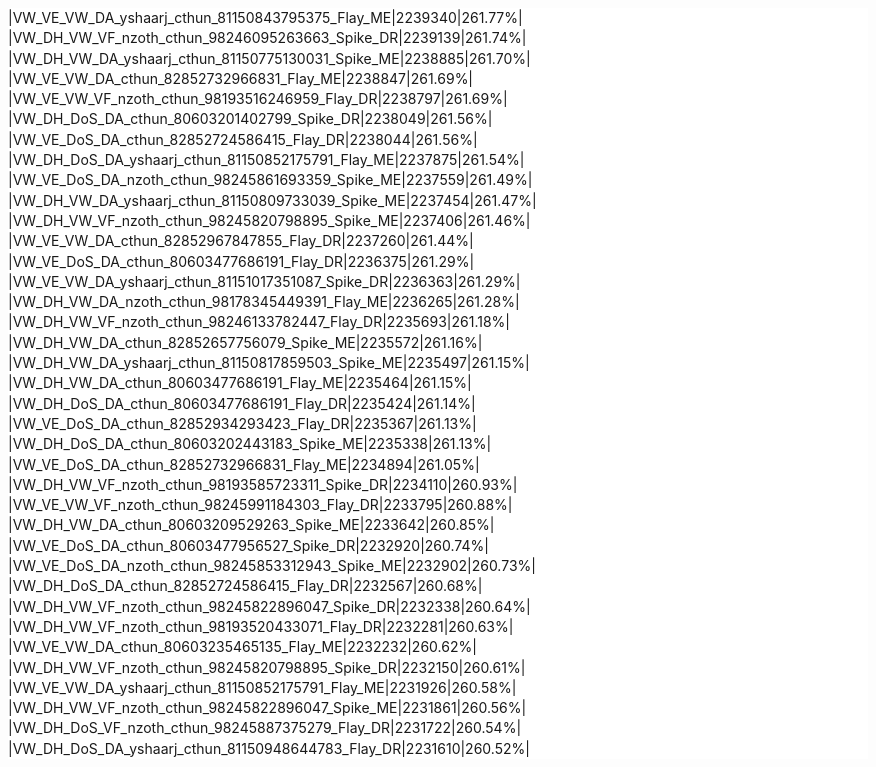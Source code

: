 |VW_VE_VW_DA_yshaarj_cthun_81150843795375_Flay_ME|2239340|261.77%|
|VW_DH_VW_VF_nzoth_cthun_98246095263663_Spike_DR|2239139|261.74%|
|VW_DH_VW_DA_yshaarj_cthun_81150775130031_Spike_ME|2238885|261.70%|
|VW_VE_VW_DA_cthun_82852732966831_Flay_ME|2238847|261.69%|
|VW_VE_VW_VF_nzoth_cthun_98193516246959_Flay_DR|2238797|261.69%|
|VW_DH_DoS_DA_cthun_80603201402799_Spike_DR|2238049|261.56%|
|VW_VE_DoS_DA_cthun_82852724586415_Flay_DR|2238044|261.56%|
|VW_DH_DoS_DA_yshaarj_cthun_81150852175791_Flay_ME|2237875|261.54%|
|VW_VE_DoS_DA_nzoth_cthun_98245861693359_Spike_ME|2237559|261.49%|
|VW_DH_VW_DA_yshaarj_cthun_81150809733039_Spike_ME|2237454|261.47%|
|VW_DH_VW_VF_nzoth_cthun_98245820798895_Spike_ME|2237406|261.46%|
|VW_VE_VW_DA_cthun_82852967847855_Flay_DR|2237260|261.44%|
|VW_VE_DoS_DA_cthun_80603477686191_Flay_DR|2236375|261.29%|
|VW_VE_VW_DA_yshaarj_cthun_81151017351087_Spike_DR|2236363|261.29%|
|VW_DH_VW_DA_nzoth_cthun_98178345449391_Flay_ME|2236265|261.28%|
|VW_DH_VW_VF_nzoth_cthun_98246133782447_Flay_DR|2235693|261.18%|
|VW_DH_VW_DA_cthun_82852657756079_Spike_ME|2235572|261.16%|
|VW_DH_VW_DA_yshaarj_cthun_81150817859503_Spike_ME|2235497|261.15%|
|VW_DH_VW_DA_cthun_80603477686191_Flay_ME|2235464|261.15%|
|VW_DH_DoS_DA_cthun_80603477686191_Flay_DR|2235424|261.14%|
|VW_VE_DoS_DA_cthun_82852934293423_Flay_DR|2235367|261.13%|
|VW_DH_DoS_DA_cthun_80603202443183_Spike_ME|2235338|261.13%|
|VW_VE_DoS_DA_cthun_82852732966831_Flay_ME|2234894|261.05%|
|VW_DH_VW_VF_nzoth_cthun_98193585723311_Spike_DR|2234110|260.93%|
|VW_VE_VW_VF_nzoth_cthun_98245991184303_Flay_DR|2233795|260.88%|
|VW_DH_VW_DA_cthun_80603209529263_Spike_ME|2233642|260.85%|
|VW_VE_DoS_DA_cthun_80603477956527_Spike_DR|2232920|260.74%|
|VW_VE_DoS_DA_nzoth_cthun_98245853312943_Spike_ME|2232902|260.73%|
|VW_DH_DoS_DA_cthun_82852724586415_Flay_DR|2232567|260.68%|
|VW_DH_VW_VF_nzoth_cthun_98245822896047_Spike_DR|2232338|260.64%|
|VW_DH_VW_VF_nzoth_cthun_98193520433071_Flay_DR|2232281|260.63%|
|VW_VE_VW_DA_cthun_80603235465135_Flay_ME|2232232|260.62%|
|VW_DH_VW_VF_nzoth_cthun_98245820798895_Spike_DR|2232150|260.61%|
|VW_VE_VW_DA_yshaarj_cthun_81150852175791_Flay_ME|2231926|260.58%|
|VW_DH_VW_VF_nzoth_cthun_98245822896047_Spike_ME|2231861|260.56%|
|VW_DH_DoS_VF_nzoth_cthun_98245887375279_Flay_DR|2231722|260.54%|
|VW_DH_DoS_DA_yshaarj_cthun_81150948644783_Flay_DR|2231610|260.52%|